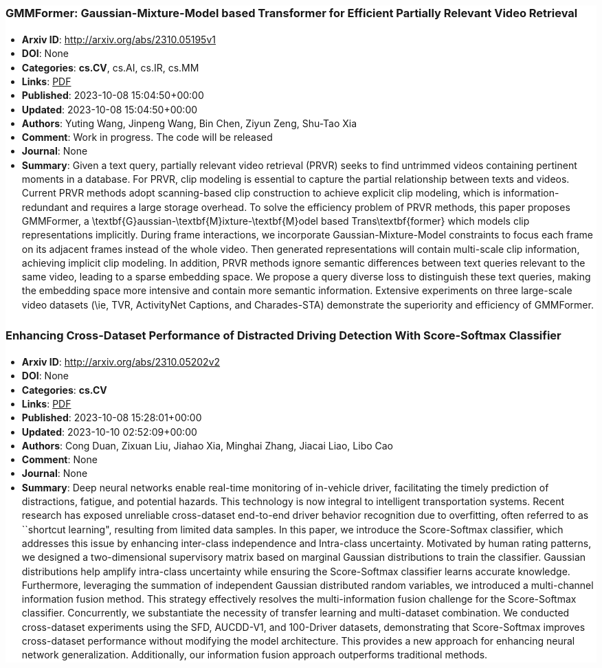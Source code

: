 

### GMMFormer: Gaussian-Mixture-Model based Transformer for Efficient Partially Relevant Video Retrieval
- **Arxiv ID**: http://arxiv.org/abs/2310.05195v1
- **DOI**: None
- **Categories**: **cs.CV**, cs.AI, cs.IR, cs.MM
- **Links**: [PDF](http://arxiv.org/pdf/2310.05195v1)
- **Published**: 2023-10-08 15:04:50+00:00
- **Updated**: 2023-10-08 15:04:50+00:00
- **Authors**: Yuting Wang, Jinpeng Wang, Bin Chen, Ziyun Zeng, Shu-Tao Xia
- **Comment**: Work in progress. The code will be released
- **Journal**: None
- **Summary**: Given a text query, partially relevant video retrieval (PRVR) seeks to find untrimmed videos containing pertinent moments in a database. For PRVR, clip modeling is essential to capture the partial relationship between texts and videos. Current PRVR methods adopt scanning-based clip construction to achieve explicit clip modeling, which is information-redundant and requires a large storage overhead. To solve the efficiency problem of PRVR methods, this paper proposes GMMFormer, a \textbf{G}aussian-\textbf{M}ixture-\textbf{M}odel based Trans\textbf{former} which models clip representations implicitly. During frame interactions, we incorporate Gaussian-Mixture-Model constraints to focus each frame on its adjacent frames instead of the whole video. Then generated representations will contain multi-scale clip information, achieving implicit clip modeling. In addition, PRVR methods ignore semantic differences between text queries relevant to the same video, leading to a sparse embedding space. We propose a query diverse loss to distinguish these text queries, making the embedding space more intensive and contain more semantic information. Extensive experiments on three large-scale video datasets (\ie, TVR, ActivityNet Captions, and Charades-STA) demonstrate the superiority and efficiency of GMMFormer.



### Enhancing Cross-Dataset Performance of Distracted Driving Detection With Score-Softmax Classifier
- **Arxiv ID**: http://arxiv.org/abs/2310.05202v2
- **DOI**: None
- **Categories**: **cs.CV**
- **Links**: [PDF](http://arxiv.org/pdf/2310.05202v2)
- **Published**: 2023-10-08 15:28:01+00:00
- **Updated**: 2023-10-10 02:52:09+00:00
- **Authors**: Cong Duan, Zixuan Liu, Jiahao Xia, Minghai Zhang, Jiacai Liao, Libo Cao
- **Comment**: None
- **Journal**: None
- **Summary**: Deep neural networks enable real-time monitoring of in-vehicle driver, facilitating the timely prediction of distractions, fatigue, and potential hazards. This technology is now integral to intelligent transportation systems. Recent research has exposed unreliable cross-dataset end-to-end driver behavior recognition due to overfitting, often referred to as ``shortcut learning", resulting from limited data samples. In this paper, we introduce the Score-Softmax classifier, which addresses this issue by enhancing inter-class independence and Intra-class uncertainty. Motivated by human rating patterns, we designed a two-dimensional supervisory matrix based on marginal Gaussian distributions to train the classifier. Gaussian distributions help amplify intra-class uncertainty while ensuring the Score-Softmax classifier learns accurate knowledge. Furthermore, leveraging the summation of independent Gaussian distributed random variables, we introduced a multi-channel information fusion method. This strategy effectively resolves the multi-information fusion challenge for the Score-Softmax classifier. Concurrently, we substantiate the necessity of transfer learning and multi-dataset combination. We conducted cross-dataset experiments using the SFD, AUCDD-V1, and 100-Driver datasets, demonstrating that Score-Softmax improves cross-dataset performance without modifying the model architecture. This provides a new approach for enhancing neural network generalization. Additionally, our information fusion approach outperforms traditional methods.
